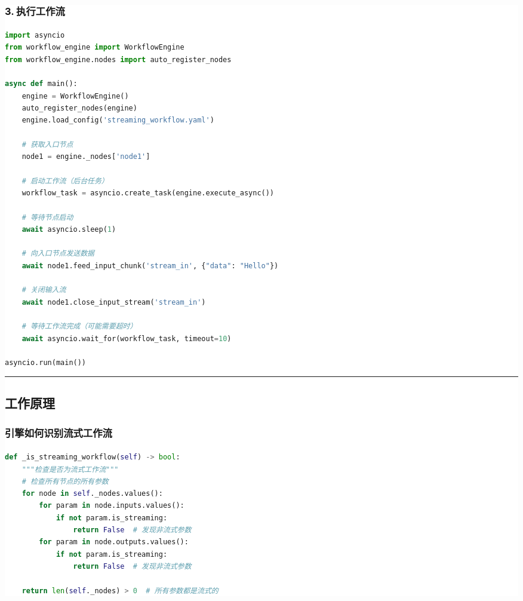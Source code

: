 ### 3. 执行工作流

```python
import asyncio
from workflow_engine import WorkflowEngine
from workflow_engine.nodes import auto_register_nodes

async def main():
    engine = WorkflowEngine()
    auto_register_nodes(engine)
    engine.load_config('streaming_workflow.yaml')
    
    # 获取入口节点
    node1 = engine._nodes['node1']
    
    # 启动工作流（后台任务）
    workflow_task = asyncio.create_task(engine.execute_async())
    
    # 等待节点启动
    await asyncio.sleep(1)
    
    # 向入口节点发送数据
    await node1.feed_input_chunk('stream_in', {"data": "Hello"})
    
    # 关闭输入流
    await node1.close_input_stream('stream_in')
    
    # 等待工作流完成（可能需要超时）
    await asyncio.wait_for(workflow_task, timeout=10)

asyncio.run(main())
```

---

## 工作原理

### 引擎如何识别流式工作流

```python
def _is_streaming_workflow(self) -> bool:
    """检查是否为流式工作流"""
    # 检查所有节点的所有参数
    for node in self._nodes.values():
        for param in node.inputs.values():
            if not param.is_streaming:
                return False  # 发现非流式参数
        for param in node.outputs.values():
            if not param.is_streaming:
                return False  # 发现非流式参数
    
    return len(self._nodes) > 0  # 所有参数都是流式的
```

